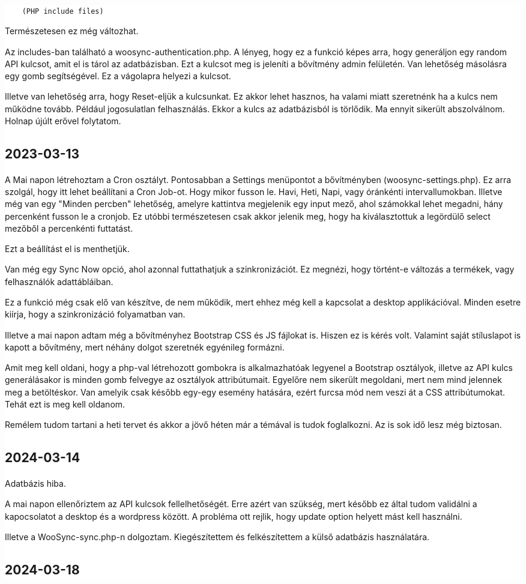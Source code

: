         (PHP include files)

Természetesen ez még változhat.

Az includes-ban található a woosync-authentication.php.
A lényeg, hogy ez a funkció képes arra, hogy generáljon egy random API kulcsot, amit el is tárol az adatbázisban. Ezt a kulcsot meg is jeleníti a bővítmény admin felületén. Van lehetőség másolásra egy gomb segítségével. Ez a vágolapra helyezi a kulcsot. 

Illetve van lehetőség arra, hogy Reset-eljük a kulcsunkat. Ez akkor lehet hasznos, ha valami miatt szeretnénk ha a kulcs nem működne tovább. Például jogosulatlan felhasználás.
Ekkor a kulcs az adatbázisból is törlődik.
Ma ennyit sikerült abszolválnom. Holnap újúlt erővel folytatom. 

## 2023-03-13

A Mai napon létrehoztam a Cron osztályt. Pontosabban a Settings menüpontot a bővítményben (woosync-settings.php). Ez arra szolgál, hogy itt lehet beállítani a Cron Job-ot. Hogy mikor fusson le. Havi, Heti, Napi, vagy óránkénti intervallumokban. Illetve még van egy "Minden percben" lehetőség, amelyre kattintva megjelenik egy input mező, ahol számokkal lehet megadni, hány percenként fusson le a cronjob. Ez utóbbi természetesen csak akkor jelenik meg, hogy ha kiválasztottuk a legördülő select mezőből a percenkénti futtatást.

Ezt a beállítást el is menthetjük. 

Van még egy Sync Now opció, ahol azonnal futtathatjuk a szinkronizációt. Ez megnézi, hogy történt-e változás a termékek, vagy felhasználók adattábláiban. 

Ez a funkció még csak elő van készítve, de nem működik, mert ehhez még kell a kapcsolat a desktop applikációval. Minden esetre kiírja, hogy a szinkronizáció folyamatban van.

Illetve a mai napon adtam még a bővítményhez Bootstrap CSS és JS fájlokat is. Hiszen ez is kérés volt. Valamint saját stíluslapot is kapott a bővítmény, mert néhány dolgot szeretnék egyénileg formázni.

Amit meg kell oldani, hogy a php-val létrehozott gombokra is alkalmazhatóak legyenel a Bootstrap osztályok, illetve az API kulcs generálásakor is minden gomb felvegye az osztályok attribútumait. Egyelőre nem sikerült megoldani, mert nem mind jelennek meg a betöltéskor. Van amelyik csak később egy-egy esemény hatására, ezért furcsa mód nem veszi át a CSS attribútumokat. Tehát ezt is meg kell oldanom.   
  
Remélem tudom tartani a heti tervet és akkor a jövő héten már a témával is tudok foglalkozni. Az is sok idő lesz még biztosan.

## 2024-03-14

Adatbázis hiba.

A mai napon ellenőriztem az API kulcsok fellelhetőségét. Erre azért van szükség, mert később ez által tudom validálni a kapocsolatot a desktop és a wordpress között. A probléma ott rejlik, hogy update option helyett mást kell használni.

Illetve a WooSync-sync.php-n dolgoztam. Kiegészítettem és felkészítettem a külső adatbázis használatára. 

## 2024-03-18
